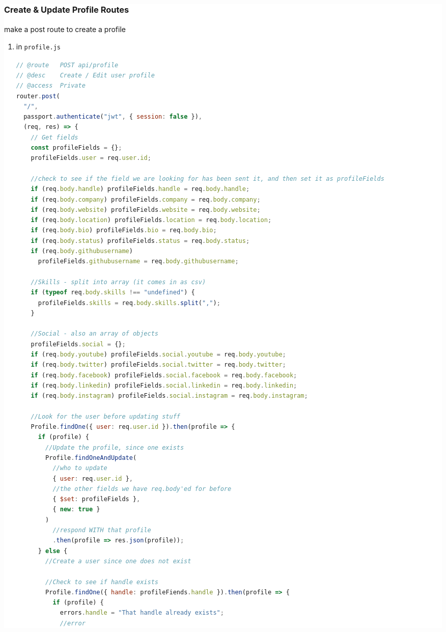 

### Create & Update Profile Routes

make a post route to create a profile

1. in `profile.js`

   ```javascript
   // @route   POST api/profile
   // @desc    Create / Edit user profile
   // @access  Private
   router.post(
     "/",
     passport.authenticate("jwt", { session: false }),
     (req, res) => {
       // Get fields
       const profileFields = {};
       profileFields.user = req.user.id;
   
       //check to see if the field we are looking for has been sent it, and then set it as profileFields
       if (req.body.handle) profileFields.handle = req.body.handle;
       if (req.body.company) profileFields.company = req.body.company;
       if (req.body.website) profileFields.website = req.body.website;
       if (req.body.location) profileFields.location = req.body.location;
       if (req.body.bio) profileFields.bio = req.body.bio;
       if (req.body.status) profileFields.status = req.body.status;
       if (req.body.githubusername)
         profileFields.githubusername = req.body.githubusername;
   
       //Skills - split into array (it comes in as csv)
       if (typeof req.body.skills !== "undefined") {
         profileFields.skills = req.body.skills.split(",");
       }
   
       //Social - also an array of objects
       profileFields.social = {};
       if (req.body.youtube) profileFields.social.youtube = req.body.youtube;
       if (req.body.twitter) profileFields.social.twitter = req.body.twitter;
       if (req.body.facebook) profileFields.social.facebook = req.body.facebook;
       if (req.body.linkedin) profileFields.social.linkedin = req.body.linkedin;
       if (req.body.instagram) profileFields.social.instagram = req.body.instagram;
   
       //Look for the user before updating stuff
       Profile.findOne({ user: req.user.id }).then(profile => {
         if (profile) {
           //Update the profile, since one exists
           Profile.findOneAndUpdate(
             //who to update
             { user: req.user.id },
             //the other fields we have req.body'ed for before
             { $set: profileFields },
             { new: true }
           )
             //respond WITH that profile
             .then(profile => res.json(profile));
         } else {
           //Create a user since one does not exist
   
           //Check to see if handle exists
           Profile.findOne({ handle: profileFiends.handle }).then(profile => {
             if (profile) {
               errors.handle = "That handle already exists";
               //error
   ```